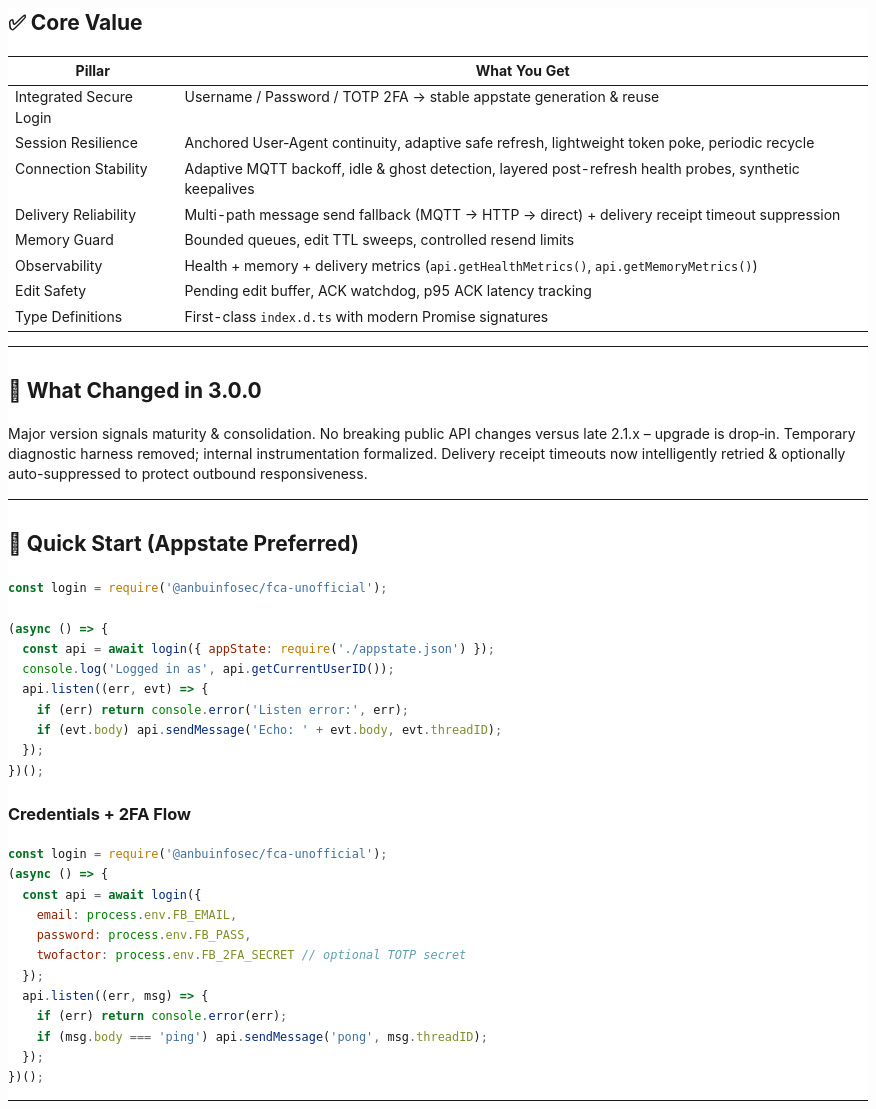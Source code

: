 ## ✅ Core Value
| Pillar | What You Get |
|--------|--------------|
| Integrated Secure Login | Username / Password / TOTP 2FA → stable appstate generation & reuse |
| Session Resilience | Anchored User‑Agent continuity, adaptive safe refresh, lightweight token poke, periodic recycle |
| Connection Stability | Adaptive MQTT backoff, idle & ghost detection, layered post-refresh health probes, synthetic keepalives |
| Delivery Reliability | Multi-path message send fallback (MQTT → HTTP → direct) + delivery receipt timeout suppression |
| Memory Guard | Bounded queues, edit TTL sweeps, controlled resend limits |
| Observability | Health + memory + delivery metrics (`api.getHealthMetrics()`, `api.getMemoryMetrics()`) |
| Edit Safety | Pending edit buffer, ACK watchdog, p95 ACK latency tracking |
| Type Definitions | First-class `index.d.ts` with modern Promise signatures |

---
## 🔄 What Changed in 3.0.0
Major version signals maturity & consolidation. No breaking public API changes versus late 2.1.x – upgrade is drop‑in. Temporary diagnostic harness removed; internal instrumentation formalized. Delivery receipt timeouts now intelligently retried & optionally auto-suppressed to protect outbound responsiveness.

---
## 🚀 Quick Start (Appstate Preferred)
```js
const login = require('@anbuinfosec/fca-unofficial');

(async () => {
  const api = await login({ appState: require('./appstate.json') });
  console.log('Logged in as', api.getCurrentUserID());
  api.listen((err, evt) => {
    if (err) return console.error('Listen error:', err);
    if (evt.body) api.sendMessage('Echo: ' + evt.body, evt.threadID);
  });
})();
```

### Credentials + 2FA Flow
```js
const login = require('@anbuinfosec/fca-unofficial');
(async () => {
  const api = await login({
    email: process.env.FB_EMAIL,
    password: process.env.FB_PASS,
    twofactor: process.env.FB_2FA_SECRET // optional TOTP secret
  });
  api.listen((err, msg) => {
    if (err) return console.error(err);
    if (msg.body === 'ping') api.sendMessage('pong', msg.threadID);
  });
})();
```

---